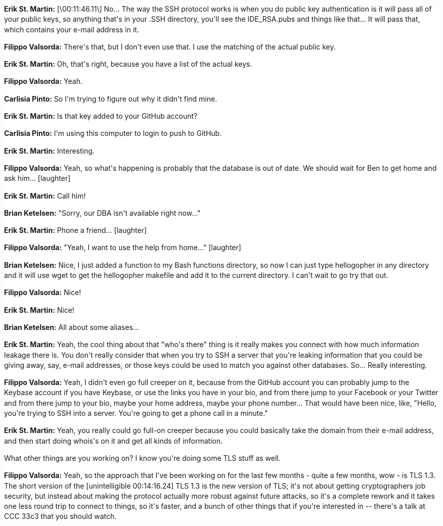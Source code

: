 **Erik St. Martin:** \[\\00:11:46.11\\\] No... The way the SSH protocol works is when you do public key authentication is it will pass all of your public keys, so anything that's in your .SSH directory, you'll see the IDE\_RSA.pubs and things like that... It will pass that, which contains your e-mail address in it.

**Filippo Valsorda:** There's that, but I don't even use that. I use the matching of the actual public key.

**Erik St. Martin:** Oh, that's right, because you have a list of the actual keys.

**Filippo Valsorda:** Yeah.

**Carlisia Pinto:** So I'm trying to figure out why it didn't find mine.

**Erik St. Martin:** Is that key added to your GitHub account?

**Carlisia Pinto:** I'm using this computer to login to push to GitHub.

**Erik St. Martin:** Interesting.

**Filippo Valsorda:** Yeah, so what's happening is probably that the database is out of date. We should wait for Ben to get home and ask him... \[laughter\]

**Erik St. Martin:** Call him!

**Brian Ketelsen:** "Sorry, our DBA isn't available right now..."

**Erik St. Martin:** Phone a friend... \[laughter\]

**Filippo Valsorda:** "Yeah, I want to use the help from home..." \[laughter\]

**Brian Ketelsen:** Nice, I just added a function to my Bash functions directory, so now I can just type hellogopher in any directory and it will use wget to get the hellogopher makefile and add it to the current directory. I can't wait to go try that out.

**Filippo Valsorda:** Nice!

**Erik St. Martin:** Nice!

**Brian Ketelsen:** All about some aliases...

**Erik St. Martin:** Yeah, the cool thing about that "who's there" thing is it really makes you connect with how much information leakage there is. You don't really consider that when you try to SSH a server that you're leaking information that you could be giving away, say, e-mail addresses, or those keys could be used to match you against other databases. So... Really interesting.

**Filippo Valsorda:** Yeah, I didn't even go full creeper on it, because from the GitHub account you can probably jump to the Keybase account if you have Keybase, or use the links you have in your bio, and from there jump to your Facebook or your Twitter and from there jump to your bio, maybe your home address, maybe your phone number... That would have been nice, like, "Hello, you're trying to SSH into a server. You're going to get a phone call in a minute."

**Erik St. Martin:** Yeah, you really could go full-on creeper because you could basically take the domain from their e-mail address, and then start doing whois's on it and get all kinds of information.

What other things are you working on? I know you're doing some TLS stuff as well.

**Filippo Valsorda:** Yeah, so the approach that I've been working on for the last few months - quite a few months, wow - is TLS 1.3. The short version of the \[unintelligible 00:14:16.24\] TLS 1.3 is the new version of TLS; it's not about getting cryptographers job security, but instead about making the protocol actually more robust against future attacks, so it's a complete rework and it takes one less round trip to connect to things, so it's faster, and a bunch of other things that if you're interested in -- there's a talk at CCC 33c3 that you should watch.
